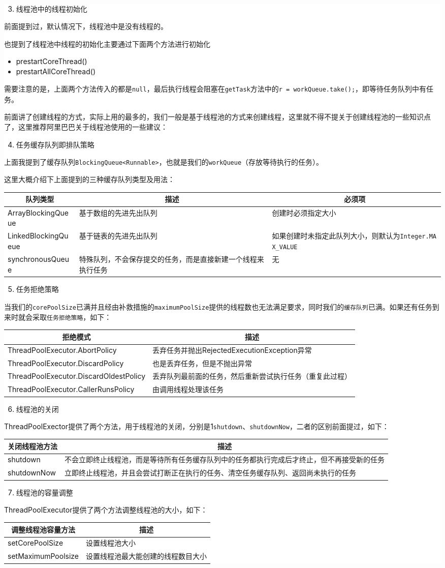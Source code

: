 3. 线程池中的线程初始化

前面提到过，默认情况下，线程池中是没有线程的。

也提到了线程池中线程的初始化主要通过下面两个方法进行初始化

* prestartCoreThread()
* prestartAllCoreThread()

需要注意的是，上面两个方法传入的都是`null`，最后执行线程会阻塞在`getTask`方法中的`r = workQueue.take();`，即等待任务队列中有任务。

前面讲了创建线程的方式，实际上用的最多的，我们一般是基于线程池的方式来创建线程，这里就不得不提关于创建线程池的一些知识点了，这里推荐阿里巴巴关于线程池使用的一些建议：

4. 任务缓存队列即排队策略

上面我提到了缓存队列`BlockingQueue<Runnable>`，也就是我们的`workQueue`（存放等待执行的任务）。

这里大概介绍下上面提到的三种缓存队列类型及用法：

| 队列类型            | 描述                                                         | 必须项                                                  |
| ------------------- | ------------------------------------------------------------ | ------------------------------------------------------- |
| ArrayBlockingQueue  | 基于数组的先进先出队列                                       | 创建时必须指定大小                                      |
| LinkedBlockingQueue | 基于链表的先进先出队列                                       | 如果创建时未指定此队列大小，则默认为`Integer.MAX_VALUE` |
| synchronousQueue    | 特殊队列，不会保存提交的任务，而是直接新建一个线程来执行任务 | 无                                                      |

5. 任务拒绝策略

当我们的`corePoolSize`已满并且经由补救措施的`maximumPoolSize`提供的线程数也无法满足要求，同时我们的`缓存队列`已满。如果还有任务到来时就会采取`任务拒绝策略`，如下：

| 拒绝模式                               | 描述                                                     |
| -------------------------------------- | -------------------------------------------------------- |
| ThreadPoolExecutor.AbortPolicy         | 丢弃任务并抛出RejectedExecutionException异常             |
| ThreadPoolExecutor.DiscardPolicy       | 也是丢弃任务，但是不抛出异常                             |
| ThreadPoolExecutor.DiscardOldestPolicy | 丢弃队列最前面的任务，然后重新尝试执行任务（重复此过程） |
| ThreadPoolExecutor.CallerRunsPolicy    | 由调用线程处理该任务                                     |

6. 线程池的关闭

ThreadPoolExector提供了两个方法，用于线程池的关闭，分别是1`shutdown`、`shutdownNow`，二者的区别前面提过，如下：

| 关闭线程池方法 | 描述                                                                                       |
| -------------- | ------------------------------------------------------------------------------------------ |
| shutdown       | 不会立即终止线程池，而是等待所有任务缓存队列中的任务都执行完成后才终止，但不再接受新的任务 |
| shutdownNow    | 立即终止线程池，并且会尝试打断正在执行的任务、清空任务缓存队列、返回尚未执行的任务         |

7. 线程池的容量调整

ThreadPoolExecutor提供了两个方法调整线程池的大小，如下：

| 调整线程池容量方法 | 描述                               |
| ------------------ | ---------------------------------- |
| setCorePoolSize    | 设置线程池大小                     |
| setMaximumPoolsize | 设置线程池最大能创建的线程数目大小 |
